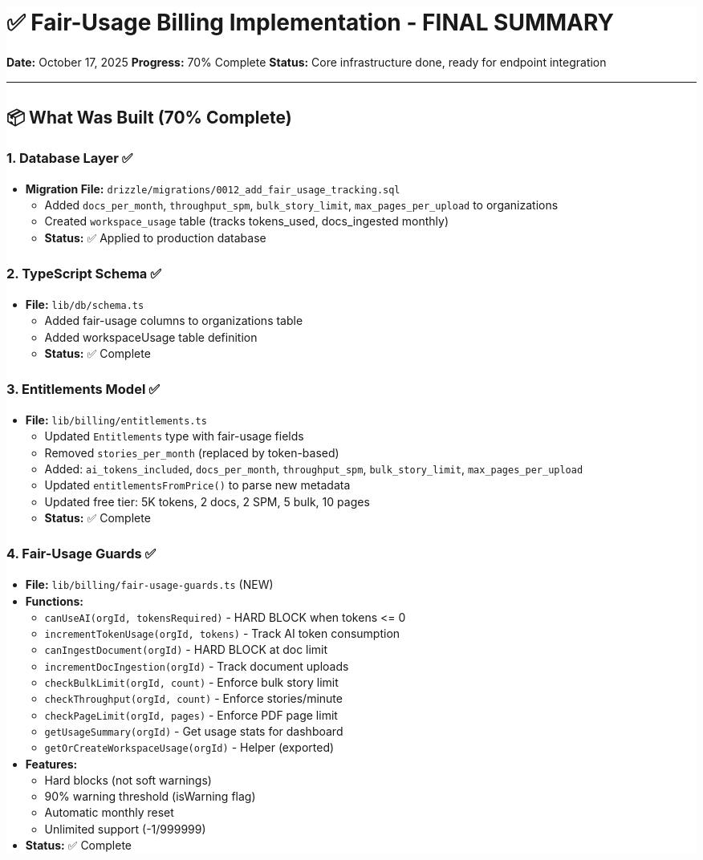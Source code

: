 # ✅ Fair-Usage Billing Implementation - FINAL SUMMARY

**Date:** October 17, 2025
**Progress:** 70% Complete
**Status:** Core infrastructure done, ready for endpoint integration

---

## 📦 What Was Built (70% Complete)

### 1. Database Layer ✅
- **Migration File:** `drizzle/migrations/0012_add_fair_usage_tracking.sql`
  - Added `docs_per_month`, `throughput_spm`, `bulk_story_limit`, `max_pages_per_upload` to organizations
  - Created `workspace_usage` table (tracks tokens_used, docs_ingested monthly)
  - **Status:** ✅ Applied to production database

### 2. TypeScript Schema ✅
- **File:** `lib/db/schema.ts`
  - Added fair-usage columns to organizations table
  - Added workspaceUsage table definition
  - **Status:** ✅ Complete

### 3. Entitlements Model ✅
- **File:** `lib/billing/entitlements.ts`
  - Updated `Entitlements` type with fair-usage fields
  - Removed `stories_per_month` (replaced by token-based)
  - Added: `ai_tokens_included`, `docs_per_month`, `throughput_spm`, `bulk_story_limit`, `max_pages_per_upload`
  - Updated `entitlementsFromPrice()` to parse new metadata
  - Updated free tier: 5K tokens, 2 docs, 2 SPM, 5 bulk, 10 pages
  - **Status:** ✅ Complete

### 4. Fair-Usage Guards ✅
- **File:** `lib/billing/fair-usage-guards.ts` (NEW)
- **Functions:**
  - `canUseAI(orgId, tokensRequired)` - HARD BLOCK when tokens <= 0
  - `incrementTokenUsage(orgId, tokens)` - Track AI token consumption
  - `canIngestDocument(orgId)` - HARD BLOCK at doc limit
  - `incrementDocIngestion(orgId)` - Track document uploads
  - `checkBulkLimit(orgId, count)` - Enforce bulk story limit
  - `checkThroughput(orgId, count)` - Enforce stories/minute
  - `checkPageLimit(orgId, pages)` - Enforce PDF page limit
  - `getUsageSummary(orgId)` - Get usage stats for dashboard
  - `getOrCreateWorkspaceUsage(orgId)` - Helper (exported)
- **Features:**
  - Hard blocks (not soft warnings)
  - 90% warning threshold (isWarning flag)
  - Automatic monthly reset
  - Unlimited support (-1/999999)
- **Status:** ✅ Complete
